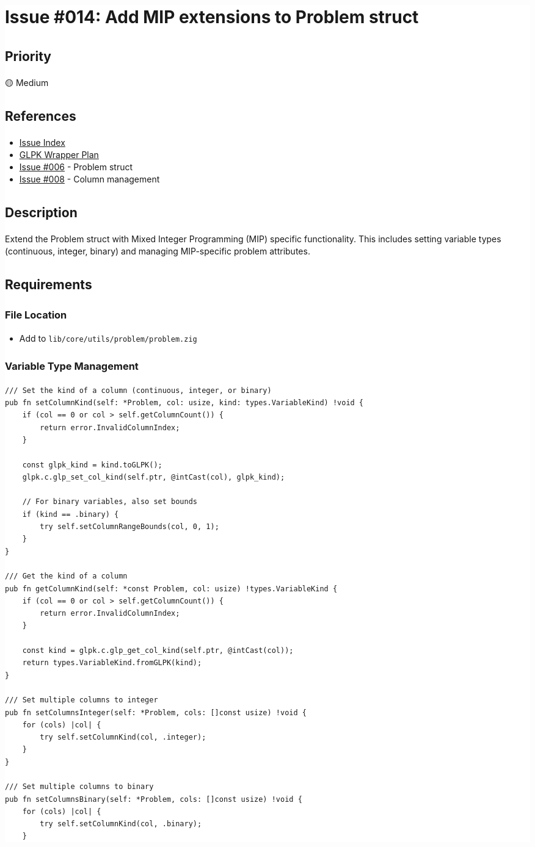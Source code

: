 # Issue #014: Add MIP extensions to Problem struct

## Priority
🟡 Medium

## References
- [Issue Index](000_index.md)
- [GLPK Wrapper Plan](../issues/planning/glpk-wrapper-plan.md#41-mip-extensions-to-problem)
- [Issue #006](006_issue.md) - Problem struct
- [Issue #008](008_issue.md) - Column management

## Description
Extend the Problem struct with Mixed Integer Programming (MIP) specific functionality. This includes setting variable types (continuous, integer, binary) and managing MIP-specific problem attributes.

## Requirements

### File Location
- Add to `lib/core/utils/problem/problem.zig`

### Variable Type Management
```zig
/// Set the kind of a column (continuous, integer, or binary)
pub fn setColumnKind(self: *Problem, col: usize, kind: types.VariableKind) !void {
    if (col == 0 or col > self.getColumnCount()) {
        return error.InvalidColumnIndex;
    }
    
    const glpk_kind = kind.toGLPK();
    glpk.c.glp_set_col_kind(self.ptr, @intCast(col), glpk_kind);
    
    // For binary variables, also set bounds
    if (kind == .binary) {
        try self.setColumnRangeBounds(col, 0, 1);
    }
}

/// Get the kind of a column
pub fn getColumnKind(self: *const Problem, col: usize) !types.VariableKind {
    if (col == 0 or col > self.getColumnCount()) {
        return error.InvalidColumnIndex;
    }
    
    const kind = glpk.c.glp_get_col_kind(self.ptr, @intCast(col));
    return types.VariableKind.fromGLPK(kind);
}

/// Set multiple columns to integer
pub fn setColumnsInteger(self: *Problem, cols: []const usize) !void {
    for (cols) |col| {
        try self.setColumnKind(col, .integer);
    }
}

/// Set multiple columns to binary
pub fn setColumnsBinary(self: *Problem, cols: []const usize) !void {
    for (cols) |col| {
        try self.setColumnKind(col, .binary);
    }
```
